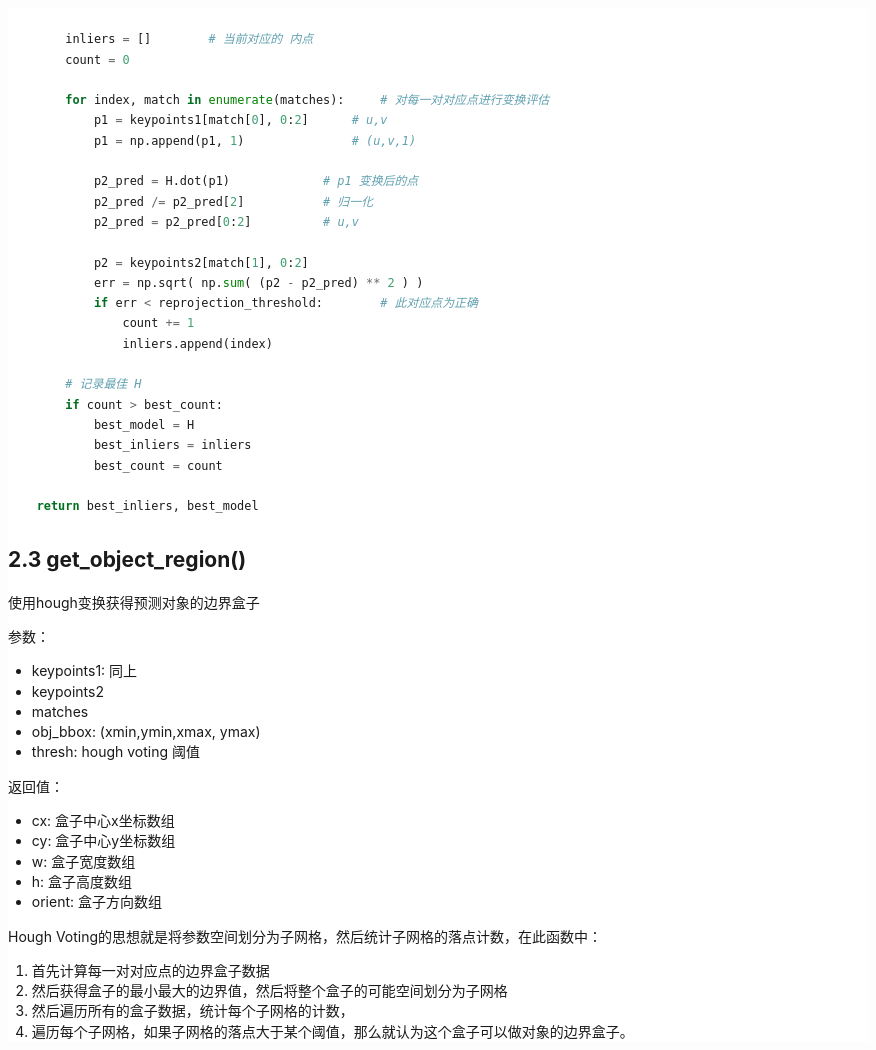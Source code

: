 ```python

        inliers = []        # 当前对应的 内点
        count = 0

        for index, match in enumerate(matches):     # 对每一对对应点进行变换评估
            p1 = keypoints1[match[0], 0:2]      # u,v
            p1 = np.append(p1, 1)               # (u,v,1)

            p2_pred = H.dot(p1)             # p1 变换后的点
            p2_pred /= p2_pred[2]           # 归一化
            p2_pred = p2_pred[0:2]          # u,v

            p2 = keypoints2[match[1], 0:2]
            err = np.sqrt( np.sum( (p2 - p2_pred) ** 2 ) )
            if err < reprojection_threshold:        # 此对应点为正确
                count += 1
                inliers.append(index)

        # 记录最佳 H
        if count > best_count:
            best_model = H
            best_inliers = inliers
            best_count = count

    return best_inliers, best_model


```


## 2.3 get_object_region()

使用hough变换获得预测对象的边界盒子

参数：
- keypoints1: 同上
- keypoints2
- matches
- obj_bbox: (xmin,ymin,xmax, ymax)
- thresh: hough voting 阈值

返回值：
- cx: 盒子中心x坐标数组
- cy: 盒子中心y坐标数组
- w: 盒子宽度数组
- h: 盒子高度数组
- orient: 盒子方向数组


Hough Voting的思想就是将参数空间划分为子网格，然后统计子网格的落点计数，在此函数中：
1. 首先计算每一对对应点的边界盒子数据
2. 然后获得盒子的最小最大的边界值，然后将整个盒子的可能空间划分为子网格
3. 然后遍历所有的盒子数据，统计每个子网格的计数，
4. 遍历每个子网格，如果子网格的落点大于某个阈值，那么就认为这个盒子可以做对象的边界盒子。
